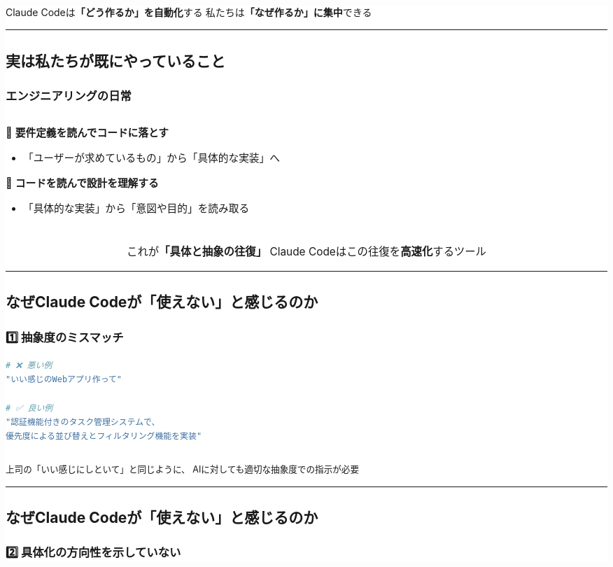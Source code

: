 Claude Codeは<strong>「どう作るか」を自動化</strong>する
私たちは<strong>「なぜ作るか」に集中</strong>できる

</div>

---

## 実は私たちが既にやっていること

### エンジニアリングの日常

<div style="margin-top: 30px; font-size: 1.05em;">

🔄 <strong>要件定義を読んでコードに落とす</strong>
- 「ユーザーが求めているもの」から「具体的な実装」へ

🔄 <strong>コードを読んで設計を理解する</strong>  
- 「具体的な実装」から「意図や目的」を読み取る

</div>

<div style="text-align: center; margin-top: 40px; font-size: 1.1em;">

これが<strong>「具体と抽象の往復」</strong>
Claude Codeはこの往復を<strong>高速化</strong>するツール

</div>

---

## なぜClaude Codeが「使えない」と感じるのか

### 1️⃣ 抽象度のミスマッチ

```bash
# ❌ 悪い例
"いい感じのWebアプリ作って"

# ✅ 良い例
"認証機能付きのタスク管理システムで、
優先度による並び替えとフィルタリング機能を実装"
```

<div style="margin-top: 30px; font-size: 0.9em;">
上司の「いい感じにしといて」と同じように、
AIに対しても適切な抽象度での指示が必要
</div>

---

## なぜClaude Codeが「使えない」と感じるのか

### 2️⃣ 具体化の方向性を示していない
